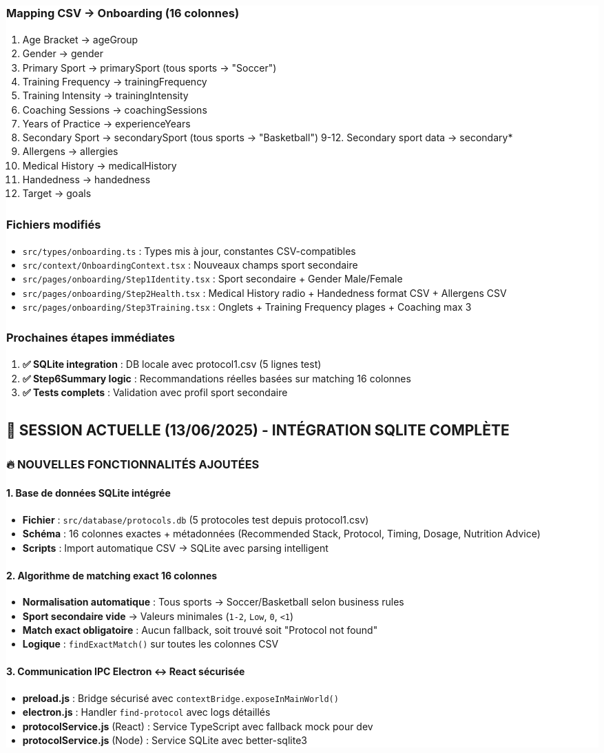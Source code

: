 ### **Mapping CSV → Onboarding (16 colonnes)**
1. Age Bracket → ageGroup
2. Gender → gender
3. Primary Sport → primarySport (tous sports → "Soccer")
4. Training Frequency → trainingFrequency
5. Training Intensity → trainingIntensity
6. Coaching Sessions → coachingSessions
7. Years of Practice → experienceYears
8. Secondary Sport → secondarySport (tous sports → "Basketball")
9-12. Secondary sport data → secondary*
13. Allergens → allergies
14. Medical History → medicalHistory
15. Handedness → handedness
16. Target → goals

### **Fichiers modifiés**
- `src/types/onboarding.ts` : Types mis à jour, constantes CSV-compatibles
- `src/context/OnboardingContext.tsx` : Nouveaux champs sport secondaire
- `src/pages/onboarding/Step1Identity.tsx` : Sport secondaire + Gender Male/Female
- `src/pages/onboarding/Step2Health.tsx` : Medical History radio + Handedness format CSV + Allergens CSV
- `src/pages/onboarding/Step3Training.tsx` : Onglets + Training Frequency plages + Coaching max 3

### **Prochaines étapes immédiates**
1. **✅ SQLite integration** : DB locale avec protocol1.csv (5 lignes test)
2. **✅ Step6Summary logic** : Recommandations réelles basées sur matching 16 colonnes
3. **✅ Tests complets** : Validation avec profil sport secondaire

## 🎯 SESSION ACTUELLE (13/06/2025) - INTÉGRATION SQLITE COMPLÈTE

### **🔥 NOUVELLES FONCTIONNALITÉS AJOUTÉES**

#### **1. Base de données SQLite intégrée**
- **Fichier** : `src/database/protocols.db` (5 protocoles test depuis protocol1.csv)
- **Schéma** : 16 colonnes exactes + métadonnées (Recommended Stack, Protocol, Timing, Dosage, Nutrition Advice)
- **Scripts** : Import automatique CSV → SQLite avec parsing intelligent

#### **2. Algorithme de matching exact 16 colonnes**
- **Normalisation automatique** : Tous sports → Soccer/Basketball selon business rules
- **Sport secondaire vide** → Valeurs minimales (`1-2`, `Low`, `0`, `<1`)
- **Match exact obligatoire** : Aucun fallback, soit trouvé soit "Protocol not found"
- **Logique** : `findExactMatch()` sur toutes les colonnes CSV

#### **3. Communication IPC Electron ↔ React sécurisée**
- **preload.js** : Bridge sécurisé avec `contextBridge.exposeInMainWorld()`
- **electron.js** : Handler `find-protocol` avec logs détaillés
- **protocolService.js** (React) : Service TypeScript avec fallback mock pour dev
- **protocolService.js** (Node) : Service SQLite avec better-sqlite3
